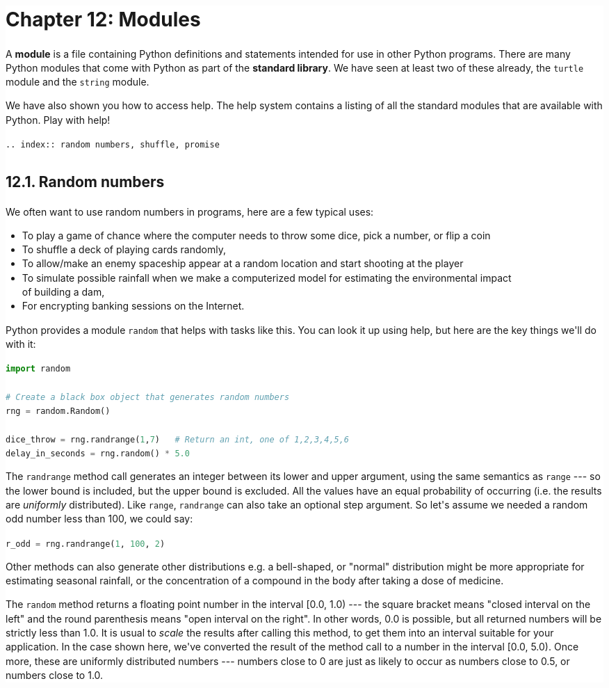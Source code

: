 # Chapter 12: Modules

A **module** is a file containing Python definitions and statements intended for use in other Python programs. There are many Python modules that come with Python as part of the **standard library**. We have seen at least two of these already, the `turtle` module and the `string` module.

We have also shown you how to access help. The help system contains a listing of all the standard modules that are available with Python. Play with help!

```python
.. index:: random numbers, shuffle, promise
```

## 12.1. Random numbers

We often want to use random numbers in programs, here are a few typical uses:

-   To play a game of chance where the computer needs to throw some dice, pick a number, or flip a coin
-   To shuffle a deck of playing cards randomly,
-   To allow/make an enemy spaceship appear at a random location and start shooting at the player
-   To simulate possible rainfall when we make a computerized model for estimating the environmental impact   
    of building a dam,
-   For encrypting banking sessions on the Internet.

Python provides a module `random` that helps with tasks like this. You can look it up using help, but here are the key things we'll do with it:

```python
import random

# Create a black box object that generates random numbers
rng = random.Random()    

dice_throw = rng.randrange(1,7)   # Return an int, one of 1,2,3,4,5,6
delay_in_seconds = rng.random() * 5.0
```

The `randrange` method call generates an integer between its lower and upper argument, using the same semantics as `range` --- so the lower bound is included, but the upper bound is excluded. All the values have
an equal probability of occurring (i.e. the results are *uniformly* distributed). Like `range`, `randrange` can also take an optional step argument. So let's assume we needed a random odd number less than 100, we could say:

```python
r_odd = rng.randrange(1, 100, 2)  
```

Other methods can also generate other distributions e.g. a bell-shaped, or "normal" distribution might be more appropriate for estimating seasonal rainfall, or the concentration of a compound in the body after taking a dose of medicine.

The `random` method returns a floating point number in the interval \[0.0, 1.0) --- the square bracket means "closed interval on the left" and the round parenthesis means "open interval on the right". In other words, 0.0 is possible, but all returned numbers will be strictly less than 1.0. It is usual to *scale* the results after calling this method, to get them into an interval suitable for your application. In the case shown here, we've converted the result of the method call to a number in the interval \[0.0, 5.0). Once more, these are uniformly distributed numbers --- numbers close to 0 are just as likely to occur as numbers close to 0.5, or numbers close to 1.0.
